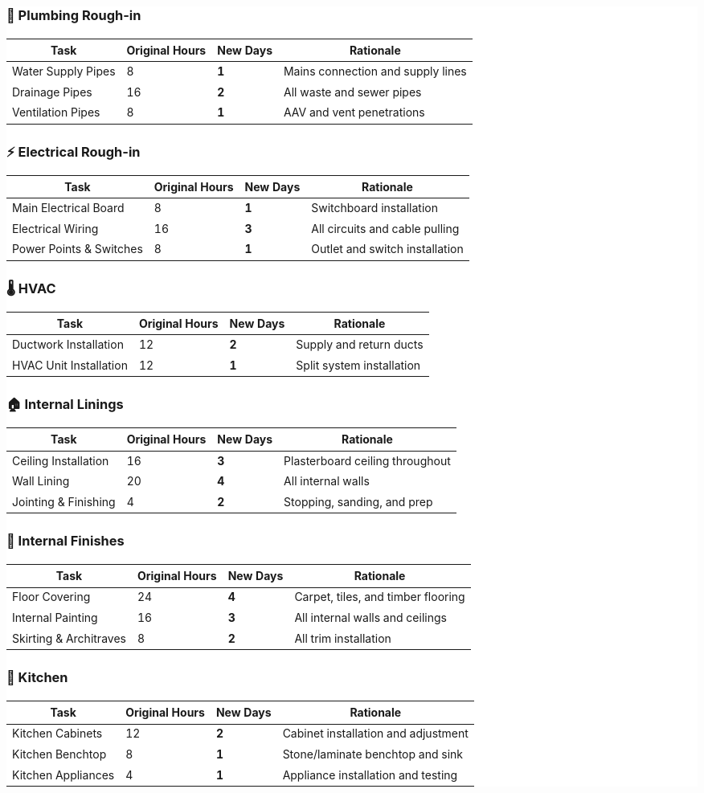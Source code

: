 ### 🚰 Plumbing Rough-in
| Task | Original Hours | New Days | Rationale |
|------|----------------|----------|-----------|
| Water Supply Pipes | 8 | **1** | Mains connection and supply lines |
| Drainage Pipes | 16 | **2** | All waste and sewer pipes |
| Ventilation Pipes | 8 | **1** | AAV and vent penetrations |

### ⚡ Electrical Rough-in
| Task | Original Hours | New Days | Rationale |
|------|----------------|----------|-----------|
| Main Electrical Board | 8 | **1** | Switchboard installation |
| Electrical Wiring | 16 | **3** | All circuits and cable pulling |
| Power Points & Switches | 8 | **1** | Outlet and switch installation |

### 🌡️ HVAC
| Task | Original Hours | New Days | Rationale |
|------|----------------|----------|-----------|
| Ductwork Installation | 12 | **2** | Supply and return ducts |
| HVAC Unit Installation | 12 | **1** | Split system installation |

### 🏠 Internal Linings
| Task | Original Hours | New Days | Rationale |
|------|----------------|----------|-----------|
| Ceiling Installation | 16 | **3** | Plasterboard ceiling throughout |
| Wall Lining | 20 | **4** | All internal walls |
| Jointing & Finishing | 4 | **2** | Stopping, sanding, and prep |

### 🏡 Internal Finishes
| Task | Original Hours | New Days | Rationale |
|------|----------------|----------|-----------|
| Floor Covering | 24 | **4** | Carpet, tiles, and timber flooring |
| Internal Painting | 16 | **3** | All internal walls and ceilings |
| Skirting & Architraves | 8 | **2** | All trim installation |

### 🍳 Kitchen
| Task | Original Hours | New Days | Rationale |
|------|----------------|----------|-----------|
| Kitchen Cabinets | 12 | **2** | Cabinet installation and adjustment |
| Kitchen Benchtop | 8 | **1** | Stone/laminate benchtop and sink |
| Kitchen Appliances | 4 | **1** | Appliance installation and testing |
